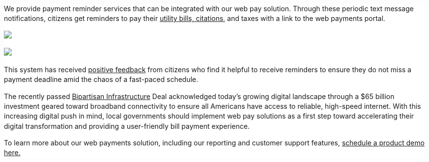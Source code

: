 We provide payment reminder services that can be integrated with our web pay solution. Through these periodic text message notifications, citizens get reminders to pay their [utility bills, citations](/services/sms-alerts/), and taxes with a link to the web payments portal.

<img src="/images/posts/CS-blog1.webp" loading="lazy"
     width="70%" />

<img src="/images/posts/UE-blog1.webp" loading="lazy"
     width="70%" />

This system has received [positive feedback](/ourclients/#testimonials) from citizens who find it helpful to receive reminders to ensure they do not miss a payment deadline amid the chaos of a fast-paced schedule.

The recently passed [Bipartisan Infrastructure](https://www.whitehouse.gov/briefing-room/statements-releases/2021/11/06/fact-sheet-the-bipartisan-infrastructure-deal/) Deal acknowledged today’s growing digital landscape through a $65 billion investment geared toward broadband connectivity to ensure all Americans have access to reliable, high-speed internet. With this increasing digital push in mind, local governments should implement web pay solutions as a first step toward accelerating their digital transformation and providing a user-friendly bill payment experience.

To learn more about our web payments solution, including our reporting and customer support features,
[schedule a product demo here.](/contact/)
